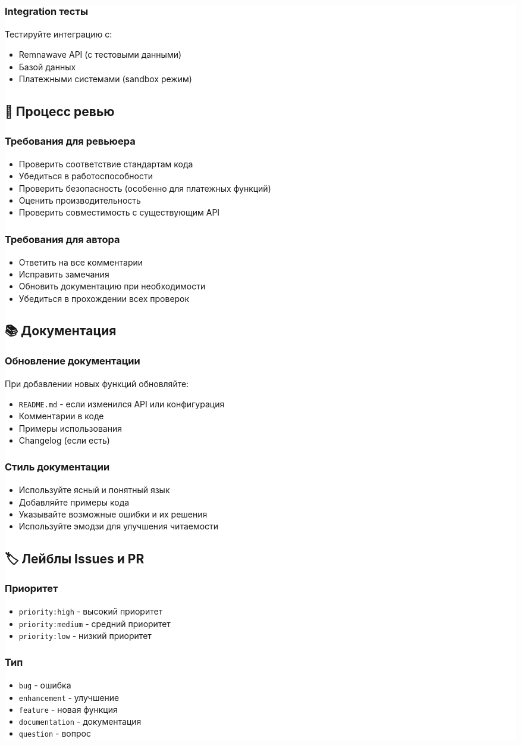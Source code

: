 ### Integration тесты

Тестируйте интеграцию с:
- Remnawave API (с тестовыми данными)
- Базой данных
- Платежными системами (sandbox режим)

## 👀 Процесс ревью

### Требования для ревьюера

- Проверить соответствие стандартам кода
- Убедиться в работоспособности
- Проверить безопасность (особенно для платежных функций)
- Оценить производительность
- Проверить совместимость с существующим API

### Требования для автора

- Ответить на все комментарии
- Исправить замечания
- Обновить документацию при необходимости
- Убедиться в прохождении всех проверок

## 📚 Документация

### Обновление документации

При добавлении новых функций обновляйте:

- `README.md` - если изменился API или конфигурация
- Комментарии в коде
- Примеры использования
- Changelog (если есть)

### Стиль документации

- Используйте ясный и понятный язык
- Добавляйте примеры кода
- Указывайте возможные ошибки и их решения
- Используйте эмодзи для улучшения читаемости

## 🏷 Лейблы Issues и PR

### Приоритет
- `priority:high` - высокий приоритет
- `priority:medium` - средний приоритет  
- `priority:low` - низкий приоритет

### Тип
- `bug` - ошибка
- `enhancement` - улучшение
- `feature` - новая функция
- `documentation` - документация
- `question` - вопрос
